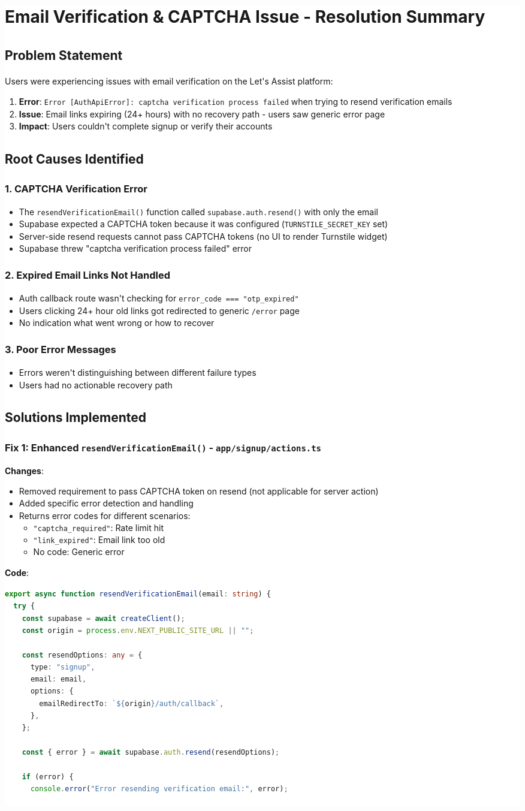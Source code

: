 # Email Verification & CAPTCHA Issue - Resolution Summary

## Problem Statement

Users were experiencing issues with email verification on the Let's Assist platform:

1. **Error**: `Error [AuthApiError]: captcha verification process failed` when trying to resend verification emails
2. **Issue**: Email links expiring (24+ hours) with no recovery path - users saw generic error page
3. **Impact**: Users couldn't complete signup or verify their accounts

## Root Causes Identified

### 1. CAPTCHA Verification Error
- The `resendVerificationEmail()` function called `supabase.auth.resend()` with only the email
- Supabase expected a CAPTCHA token because it was configured (`TURNSTILE_SECRET_KEY` set)
- Server-side resend requests cannot pass CAPTCHA tokens (no UI to render Turnstile widget)
- Supabase threw "captcha verification process failed" error

### 2. Expired Email Links Not Handled
- Auth callback route wasn't checking for `error_code === "otp_expired"`
- Users clicking 24+ hour old links got redirected to generic `/error` page
- No indication what went wrong or how to recover

### 3. Poor Error Messages
- Errors weren't distinguishing between different failure types
- Users had no actionable recovery path

## Solutions Implemented

### Fix 1: Enhanced `resendVerificationEmail()` - `app/signup/actions.ts`

**Changes**:
- Removed requirement to pass CAPTCHA token on resend (not applicable for server action)
- Added specific error detection and handling
- Returns error codes for different scenarios:
  - `"captcha_required"`: Rate limit hit
  - `"link_expired"`: Email link too old
  - No code: Generic error

**Code**:
```typescript
export async function resendVerificationEmail(email: string) {
  try {
    const supabase = await createClient();
    const origin = process.env.NEXT_PUBLIC_SITE_URL || "";

    const resendOptions: any = {
      type: "signup",
      email: email,
      options: {
        emailRedirectTo: `${origin}/auth/callback`,
      },
    };

    const { error } = await supabase.auth.resend(resendOptions);

    if (error) {
      console.error("Error resending verification email:", error);
      
```